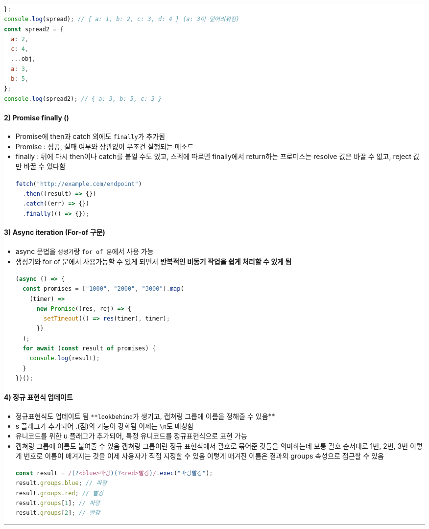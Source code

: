   ```jsx
  };
  console.log(spread); // { a: 1, b: 2, c: 3, d: 4 } (a: 3이 덮어씌워짐)
  const spread2 = {
    a: 2,
    c: 4,
    ...obj,
    a: 3,
    b: 5,
  };
  console.log(spread2); // { a: 3, b: 5, c: 3 }
  ```

#### 2) Promise finally ()

- Promise에 then과 catch 외에도 `finally`가 추가됨
- Promise : 성공, 실패 여부와 상관없이 무조건 실행되는 메소드
- finally : 뒤에 다시 then이나 catch를 붙일 수도 있고,
  스펙에 따르면 finally에서 return하는 프로미스는 resolve 값은 바꿀 수 없고,
  reject 값만 바꿀 수 있다함
  ```jsx
  fetch("http://example.com/endpoint")
    .then((result) => {})
    .catch((err) => {})
    .finally(() => {});
  ```

#### 3) Async iteration (For-of 구문)

- async 문법을 `생성기`랑 `for of 문`에서 사용 가능
- 생성기와 for of 문에서 사용가능할 수 있게 되면서 **반복적인 비동기 작업을 쉽게 처리할 수 있게 됨**
  ```jsx
  (async () => {
    const promises = ["1000", "2000", "3000"].map(
      (timer) =>
        new Promise((res, rej) => {
          setTimeout(() => res(timer), timer);
        })
    );
    for await (const result of promises) {
      console.log(result);
    }
  })();
  ```

#### 4) 정규 표현식 업데이트

- 정규표현식도 업데이트 됨 `**lookbehind`가 생기고, 캡쳐링 그룹에 이름을 정해줄 수 있음\*\*
- s 플래그가 추가되어 .(점)의 기능이 강화됨 이제는 `\n`도 매칭함
- 유니코드를 위한 u 플래그가 추가되어, 특정 유니코드를 정규표현식으로 표현 가능
- 캡쳐링 그룹에 이름도 붙여줄 수 있음 캡쳐링 그룹이란 정규 표현식에서 괄호로 묶어준 것들을 의미하는데 보통 괄호 순서대로 1번, 2번, 3번 이렇게 번호로 이름이 매겨지는 것을 이제 사용자가 직접 지정할 수 있음 이렇게 매겨진 이름은 결과의 groups 속성으로 접근할 수 있음
  ```jsx
  const result = /(?<blue>파랑)(?<red>빨강)/.exec("파랑빨강");
  result.groups.blue; // 파랑
  result.groups.red; // 빨강
  result.groups[1]; // 파랑
  result.groups[2]; // 빨강
  ```

---